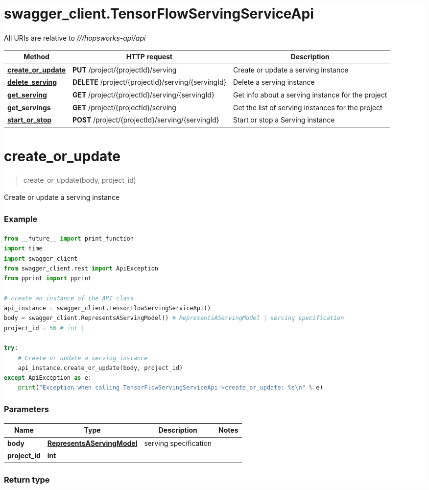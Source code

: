 # swagger_client.TensorFlowServingServiceApi

All URIs are relative to *///hopsworks-api/api*

Method | HTTP request | Description
------------- | ------------- | -------------
[**create_or_update**](TensorFlowServingServiceApi.md#create_or_update) | **PUT** /project/{projectId}/serving | Create or update a serving instance
[**delete_serving**](TensorFlowServingServiceApi.md#delete_serving) | **DELETE** /project/{projectId}/serving/{servingId} | Delete a serving instance
[**get_serving**](TensorFlowServingServiceApi.md#get_serving) | **GET** /project/{projectId}/serving/{servingId} | Get info about a serving instance for the project
[**get_servings**](TensorFlowServingServiceApi.md#get_servings) | **GET** /project/{projectId}/serving | Get the list of serving instances for the project
[**start_or_stop**](TensorFlowServingServiceApi.md#start_or_stop) | **POST** /project/{projectId}/serving/{servingId} | Start or stop a Serving instance

# **create_or_update**
> create_or_update(body, project_id)

Create or update a serving instance

### Example
```python
from __future__ import print_function
import time
import swagger_client
from swagger_client.rest import ApiException
from pprint import pprint

# create an instance of the API class
api_instance = swagger_client.TensorFlowServingServiceApi()
body = swagger_client.RepresentsAServingModel() # RepresentsAServingModel | serving specification
project_id = 56 # int | 

try:
    # Create or update a serving instance
    api_instance.create_or_update(body, project_id)
except ApiException as e:
    print("Exception when calling TensorFlowServingServiceApi->create_or_update: %s\n" % e)
```

### Parameters

Name | Type | Description  | Notes
------------- | ------------- | ------------- | -------------
 **body** | [**RepresentsAServingModel**](RepresentsAServingModel.md)| serving specification | 
 **project_id** | **int**|  | 

### Return type
